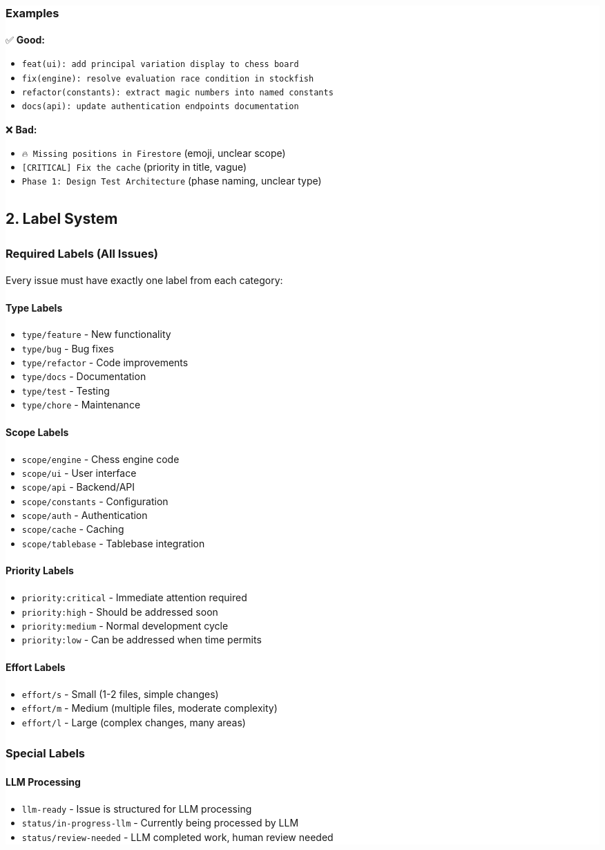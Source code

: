 ### Examples
✅ **Good:**
- `feat(ui): add principal variation display to chess board`
- `fix(engine): resolve evaluation race condition in stockfish`
- `refactor(constants): extract magic numbers into named constants`
- `docs(api): update authentication endpoints documentation`

❌ **Bad:**
- `🔥 Missing positions in Firestore` (emoji, unclear scope)
- `[CRITICAL] Fix the cache` (priority in title, vague)
- `Phase 1: Design Test Architecture` (phase naming, unclear type)

## 2. Label System

### Required Labels (All Issues)
Every issue must have exactly one label from each category:

#### Type Labels
- `type/feature` - New functionality
- `type/bug` - Bug fixes
- `type/refactor` - Code improvements
- `type/docs` - Documentation
- `type/test` - Testing
- `type/chore` - Maintenance

#### Scope Labels  
- `scope/engine` - Chess engine code
- `scope/ui` - User interface
- `scope/api` - Backend/API
- `scope/constants` - Configuration
- `scope/auth` - Authentication
- `scope/cache` - Caching
- `scope/tablebase` - Tablebase integration

#### Priority Labels
- `priority:critical` - Immediate attention required
- `priority:high` - Should be addressed soon
- `priority:medium` - Normal development cycle
- `priority:low` - Can be addressed when time permits

#### Effort Labels
- `effort/s` - Small (1-2 files, simple changes)
- `effort/m` - Medium (multiple files, moderate complexity)
- `effort/l` - Large (complex changes, many areas)

### Special Labels

#### LLM Processing
- `llm-ready` - Issue is structured for LLM processing
- `status/in-progress-llm` - Currently being processed by LLM
- `status/review-needed` - LLM completed work, human review needed
